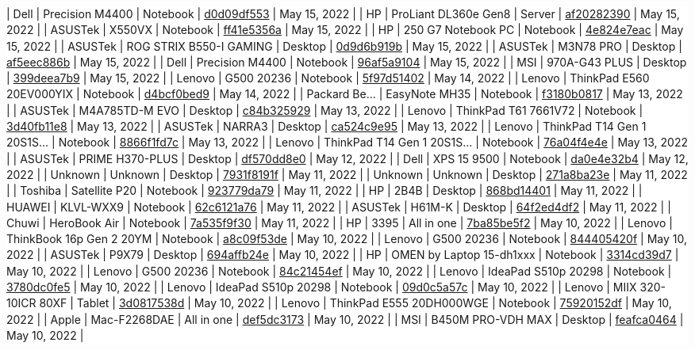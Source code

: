 | Dell          | Precision M4400             | Notebook    | [d0d09df553](https://linux-hardware.org/?probe=d0d09df553) | May 15, 2022 |
| HP            | ProLiant DL360e Gen8        | Server      | [af20282390](https://linux-hardware.org/?probe=af20282390) | May 15, 2022 |
| ASUSTek       | X550VX                      | Notebook    | [ff41e5356a](https://linux-hardware.org/?probe=ff41e5356a) | May 15, 2022 |
| HP            | 250 G7 Notebook PC          | Notebook    | [4e824e7eac](https://linux-hardware.org/?probe=4e824e7eac) | May 15, 2022 |
| ASUSTek       | ROG STRIX B550-I GAMING     | Desktop     | [0d9d6b919b](https://linux-hardware.org/?probe=0d9d6b919b) | May 15, 2022 |
| ASUSTek       | M3N78 PRO                   | Desktop     | [af5eec886b](https://linux-hardware.org/?probe=af5eec886b) | May 15, 2022 |
| Dell          | Precision M4400             | Notebook    | [96af5a9104](https://linux-hardware.org/?probe=96af5a9104) | May 15, 2022 |
| MSI           | 970A-G43 PLUS               | Desktop     | [399deea7b9](https://linux-hardware.org/?probe=399deea7b9) | May 15, 2022 |
| Lenovo        | G500 20236                  | Notebook    | [5f97d51402](https://linux-hardware.org/?probe=5f97d51402) | May 14, 2022 |
| Lenovo        | ThinkPad E560 20EV000YIX    | Notebook    | [d4bcf0bed9](https://linux-hardware.org/?probe=d4bcf0bed9) | May 14, 2022 |
| Packard Be... | EasyNote MH35               | Notebook    | [f3180b0817](https://linux-hardware.org/?probe=f3180b0817) | May 13, 2022 |
| ASUSTek       | M4A785TD-M EVO              | Desktop     | [c84b325929](https://linux-hardware.org/?probe=c84b325929) | May 13, 2022 |
| Lenovo        | ThinkPad T61 7661V72        | Notebook    | [3d40fb11e8](https://linux-hardware.org/?probe=3d40fb11e8) | May 13, 2022 |
| ASUSTek       | NARRA3                      | Desktop     | [ca524c9e95](https://linux-hardware.org/?probe=ca524c9e95) | May 13, 2022 |
| Lenovo        | ThinkPad T14 Gen 1 20S1S... | Notebook    | [8866f1fd7c](https://linux-hardware.org/?probe=8866f1fd7c) | May 13, 2022 |
| Lenovo        | ThinkPad T14 Gen 1 20S1S... | Notebook    | [76a04f4e4e](https://linux-hardware.org/?probe=76a04f4e4e) | May 13, 2022 |
| ASUSTek       | PRIME H370-PLUS             | Desktop     | [df570dd8e0](https://linux-hardware.org/?probe=df570dd8e0) | May 12, 2022 |
| Dell          | XPS 15 9500                 | Notebook    | [da0e4e32b4](https://linux-hardware.org/?probe=da0e4e32b4) | May 12, 2022 |
| Unknown       | Unknown                     | Desktop     | [7931f8191f](https://linux-hardware.org/?probe=7931f8191f) | May 11, 2022 |
| Unknown       | Unknown                     | Desktop     | [271a8ba23e](https://linux-hardware.org/?probe=271a8ba23e) | May 11, 2022 |
| Toshiba       | Satellite P20               | Notebook    | [923779da79](https://linux-hardware.org/?probe=923779da79) | May 11, 2022 |
| HP            | 2B4B                        | Desktop     | [868bd14401](https://linux-hardware.org/?probe=868bd14401) | May 11, 2022 |
| HUAWEI        | KLVL-WXX9                   | Notebook    | [62c6121a76](https://linux-hardware.org/?probe=62c6121a76) | May 11, 2022 |
| ASUSTek       | H61M-K                      | Desktop     | [64f2ed4df2](https://linux-hardware.org/?probe=64f2ed4df2) | May 11, 2022 |
| Chuwi         | HeroBook Air                | Notebook    | [7a535f9f30](https://linux-hardware.org/?probe=7a535f9f30) | May 11, 2022 |
| HP            | 3395                        | All in one  | [7ba85be5f2](https://linux-hardware.org/?probe=7ba85be5f2) | May 10, 2022 |
| Lenovo        | ThinkBook 16p Gen 2 20YM    | Notebook    | [a8c09f53de](https://linux-hardware.org/?probe=a8c09f53de) | May 10, 2022 |
| Lenovo        | G500 20236                  | Notebook    | [844405420f](https://linux-hardware.org/?probe=844405420f) | May 10, 2022 |
| ASUSTek       | P9X79                       | Desktop     | [694affb24e](https://linux-hardware.org/?probe=694affb24e) | May 10, 2022 |
| HP            | OMEN by Laptop 15-dh1xxx    | Notebook    | [3314cd39d7](https://linux-hardware.org/?probe=3314cd39d7) | May 10, 2022 |
| Lenovo        | G500 20236                  | Notebook    | [84c21454ef](https://linux-hardware.org/?probe=84c21454ef) | May 10, 2022 |
| Lenovo        | IdeaPad S510p 20298         | Notebook    | [3780dc0fe5](https://linux-hardware.org/?probe=3780dc0fe5) | May 10, 2022 |
| Lenovo        | IdeaPad S510p 20298         | Notebook    | [09d0c5a57c](https://linux-hardware.org/?probe=09d0c5a57c) | May 10, 2022 |
| Lenovo        | MIIX 320-10ICR 80XF         | Tablet      | [3d0817538d](https://linux-hardware.org/?probe=3d0817538d) | May 10, 2022 |
| Lenovo        | ThinkPad E555 20DH000WGE    | Notebook    | [75920152df](https://linux-hardware.org/?probe=75920152df) | May 10, 2022 |
| Apple         | Mac-F2268DAE                | All in one  | [def5dc3173](https://linux-hardware.org/?probe=def5dc3173) | May 10, 2022 |
| MSI           | B450M PRO-VDH MAX           | Desktop     | [feafca0464](https://linux-hardware.org/?probe=feafca0464) | May 10, 2022 |
